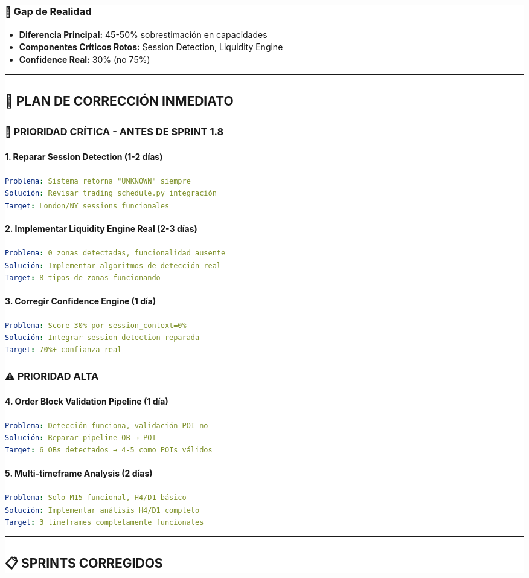 
### **🚨 Gap de Realidad**
- **Diferencia Principal:** 45-50% sobrestimación en capacidades
- **Componentes Críticos Rotos:** Session Detection, Liquidity Engine
- **Confidence Real:** 30% (no 75%)

---

## 🔧 **PLAN DE CORRECCIÓN INMEDIATO**

### **🚨 PRIORIDAD CRÍTICA - ANTES DE SPRINT 1.8**

#### **1. Reparar Session Detection (1-2 días)**
```yaml
Problema: Sistema retorna "UNKNOWN" siempre
Solución: Revisar trading_schedule.py integración
Target: London/NY sessions funcionales
```

#### **2. Implementar Liquidity Engine Real (2-3 días)**
```yaml
Problema: 0 zonas detectadas, funcionalidad ausente
Solución: Implementar algoritmos de detección real
Target: 8 tipos de zonas funcionando
```

#### **3. Corregir Confidence Engine (1 día)**
```yaml
Problema: Score 30% por session_context=0%
Solución: Integrar session detection reparada
Target: 70%+ confianza real
```

### **⚠️ PRIORIDAD ALTA**

#### **4. Order Block Validation Pipeline (1 día)**
```yaml
Problema: Detección funciona, validación POI no
Solución: Reparar pipeline OB → POI
Target: 6 OBs detectados → 4-5 como POIs válidos
```

#### **5. Multi-timeframe Analysis (2 días)**
```yaml
Problema: Solo M15 funcional, H4/D1 básico
Solución: Implementar análisis H4/D1 completo
Target: 3 timeframes completamente funcionales
```

---

## 📋 **SPRINTS CORREGIDOS**
